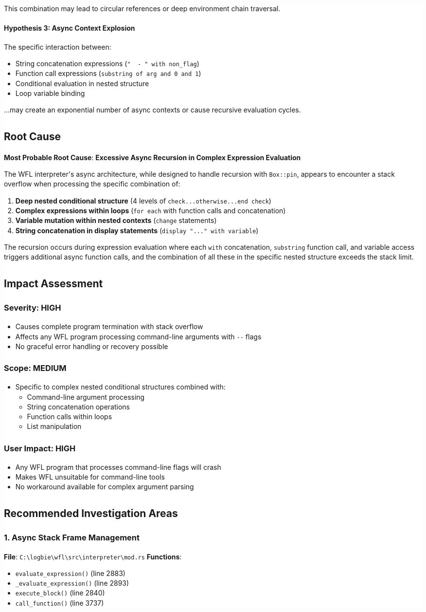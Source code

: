This combination may lead to circular references or deep environment chain traversal.

#### Hypothesis 3: Async Context Explosion
The specific interaction between:
- String concatenation expressions (`"  - " with non_flag`)
- Function call expressions (`substring of arg and 0 and 1`)
- Conditional evaluation in nested structure
- Loop variable binding

...may create an exponential number of async contexts or cause recursive evaluation cycles.

## Root Cause

**Most Probable Root Cause**: **Excessive Async Recursion in Complex Expression Evaluation**

The WFL interpreter's async architecture, while designed to handle recursion with `Box::pin`, appears to encounter a stack overflow when processing the specific combination of:

1. **Deep nested conditional structure** (4 levels of `check...otherwise...end check`)
2. **Complex expressions within loops** (`for each` with function calls and concatenation)
3. **Variable mutation within nested contexts** (`change` statements)
4. **String concatenation in display statements** (`display "..." with variable`)

The recursion occurs during expression evaluation where each `with` concatenation, `substring` function call, and variable access triggers additional async function calls, and the combination of all these in the specific nested structure exceeds the stack limit.

## Impact Assessment

### Severity: **HIGH**
- Causes complete program termination with stack overflow
- Affects any WFL program processing command-line arguments with `--` flags
- No graceful error handling or recovery possible

### Scope: **MEDIUM**  
- Specific to complex nested conditional structures combined with:
  - Command-line argument processing
  - String concatenation operations
  - Function calls within loops
  - List manipulation

### User Impact: **HIGH**
- Any WFL program that processes command-line flags will crash
- Makes WFL unsuitable for command-line tools
- No workaround available for complex argument parsing

## Recommended Investigation Areas

### 1. Async Stack Frame Management
**File**: `C:\logbie\wfl\src\interpreter\mod.rs`
**Functions**: 
- `evaluate_expression()` (line 2883)
- `_evaluate_expression()` (line 2893)  
- `execute_block()` (line 2840)
- `call_function()` (line 3737)
